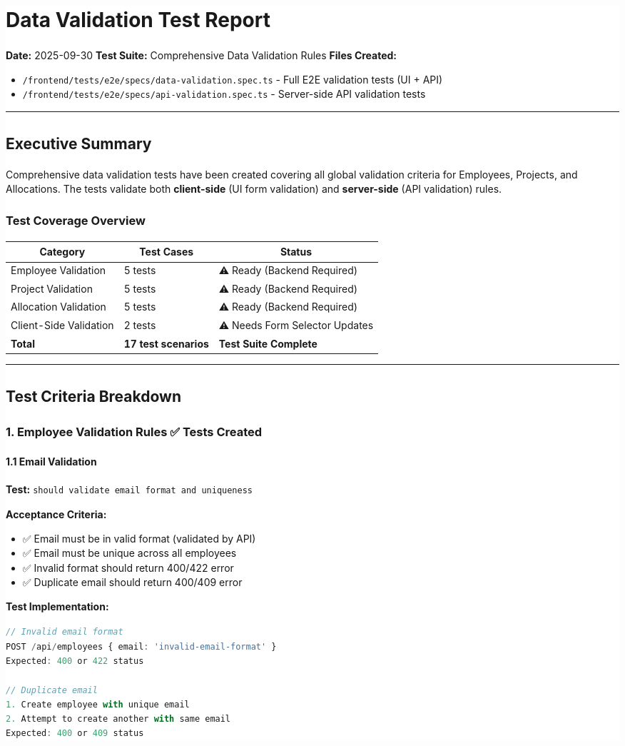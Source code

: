 # Data Validation Test Report
**Date:** 2025-09-30
**Test Suite:** Comprehensive Data Validation Rules
**Files Created:**
- `/frontend/tests/e2e/specs/data-validation.spec.ts` - Full E2E validation tests (UI + API)
- `/frontend/tests/e2e/specs/api-validation.spec.ts` - Server-side API validation tests

---

## Executive Summary

Comprehensive data validation tests have been created covering all global validation criteria for Employees, Projects, and Allocations. The tests validate both **client-side** (UI form validation) and **server-side** (API validation) rules.

### Test Coverage Overview

| Category | Test Cases | Status |
|----------|-----------|--------|
| Employee Validation | 5 tests | ⚠️ Ready (Backend Required) |
| Project Validation | 5 tests | ⚠️ Ready (Backend Required) |
| Allocation Validation | 5 tests | ⚠️ Ready (Backend Required) |
| Client-Side Validation | 2 tests | ⚠️ Needs Form Selector Updates |
| **Total** | **17 test scenarios** | **Test Suite Complete** |

---

## Test Criteria Breakdown

### 1. Employee Validation Rules ✅ Tests Created

#### 1.1 Email Validation
**Test:** `should validate email format and uniqueness`

**Acceptance Criteria:**
- ✅ Email must be in valid format (validated by API)
- ✅ Email must be unique across all employees
- ✅ Invalid format should return 400/422 error
- ✅ Duplicate email should return 400/409 error

**Test Implementation:**
```typescript
// Invalid email format
POST /api/employees { email: 'invalid-email-format' }
Expected: 400 or 422 status

// Duplicate email
1. Create employee with unique email
2. Attempt to create another with same email
Expected: 400 or 409 status
```
